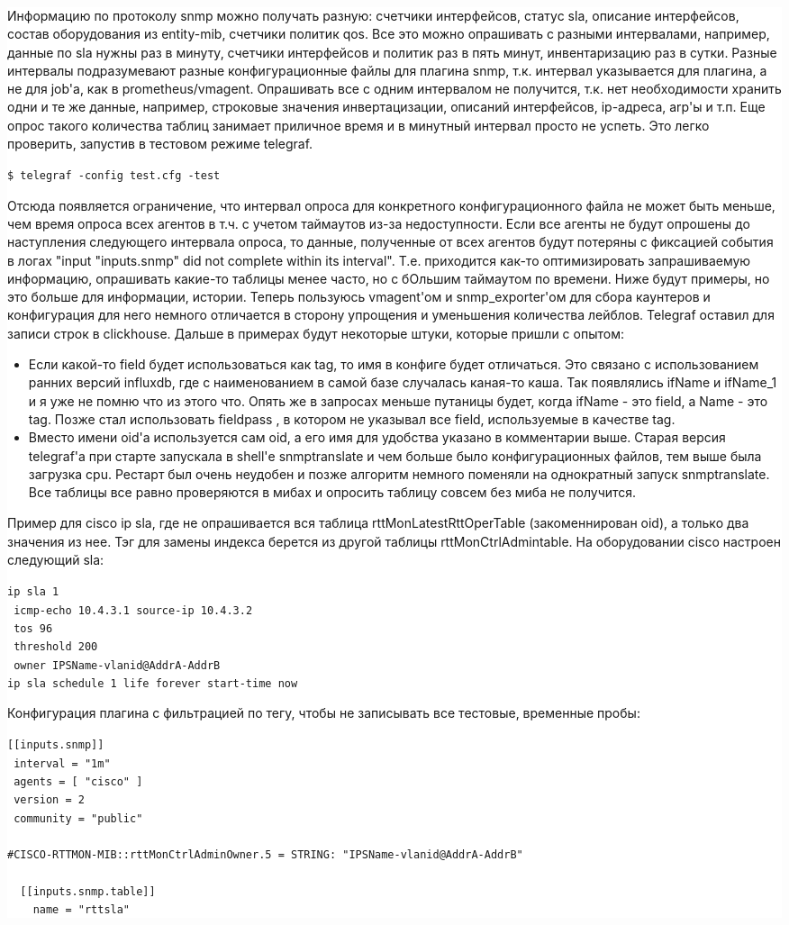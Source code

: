 Информацию по протоколу snmp можно получать разную: счетчики интерфейсов, статус sla, описание интерфейсов,
состав оборудования из entity-mib, счетчики политик qos. Все это можно опрашивать с разными интервалами,
например, данные по sla нужны раз в минуту, счетчики интерфейсов и политик раз в пять минут, инвентаризацию раз в сутки.
Разные интервалы подразумевают разные конфигурационные файлы для плагина snmp, т.к. интервал указывается для плагина,
а не для job'а, как в prometheus/vmagent. Опрашивать все с одним интервалом не получится, т.к. нет необходимости хранить одни и те же данные,
например, строковые значения инвертацизации, описаний интерфейсов, ip-адреса, arp'ы и т.п.
Еще опрос такого количества таблиц занимает приличное время и в минутный интервал просто не успеть.
Это легко проверить, запустив в тестовом режиме telegraf.
```shell
$ telegraf -config test.cfg -test
```
Отсюда появляется ограничение, что интервал опроса для конкретного конфигурационного файла не может быть меньше,
чем время опроса всех агентов в т.ч. с учетом таймаутов из-за недоступности.
Если все агенты не будут опрошены до наступления следующего интервала опроса, то данные,
полученные от всех агентов будут потеряны с фиксацией события в логах "input "inputs.snmp" did not complete within its interval".
Т.е. приходится как-то оптимизировать запрашиваемую информацию, опрашивать какие-то таблицы менее часто, но с бОльшим таймаутом по времени.
Ниже будут примеры, но это больше для информации, истории.
Теперь пользуюсь vmagent'ом и snmp_exporter'ом для сбора каунтеров и конфигурация для него
немного отличается в сторону упрощения и уменьшения количества лейблов.
Telegraf оставил для записи строк в clickhouse. Дальше в примерах будут некоторые штуки, которые пришли с опытом:

* Если какой-то field будет использоваться как tag, то имя  в конфиге будет отличаться. Это связано с использованием ранних версий influxdb, где с наименованием в самой базе случалась каная-то каша. Так появлялись ifName и ifName_1 и я уже не помню что из этого что. Опять же в запросах меньше путаницы будет, когда ifName - это field, а Name - это tag. Позже стал использовать fieldpass , в котором не указывал все field, используемые в качестве tag.
* Вместо имени oid'а используется сам oid, а его имя для удобства указано в комментарии выше. Старая версия telegraf'а при старте запускала в shell'е snmptranslate и чем больше было конфигурационных файлов, тем выше была загрузка cpu. Рестарт был очень неудобен и позже алгоритм немного поменяли на однократный запуск snmptranslate. Все таблицы все равно проверяются в мибах и опросить таблицу совсем без миба не получится.

Пример для cisco ip sla, где не опрашивается вся таблица rttMonLatestRttOperTable (закоменнирован oid), а только два значения из нее.
Тэг для замены индекса берется из другой таблицы rttMonCtrlAdmintable. На оборудовании cisco настроен следующий sla:
```text
ip sla 1
 icmp-echo 10.4.3.1 source-ip 10.4.3.2
 tos 96
 threshold 200
 owner IPSName-vlanid@AddrA-AddrB
ip sla schedule 1 life forever start-time now
```
Конфигурация плагина с фильтрацией по тегу, чтобы не записывать все тестовые, временные пробы:
```text
[[inputs.snmp]]
 interval = "1m"
 agents = [ "cisco" ]
 version = 2
 community = "public"

#CISCO-RTTMON-MIB::rttMonCtrlAdminOwner.5 = STRING: "IPSName-vlanid@AddrA-AddrB"

  [[inputs.snmp.table]]
    name = "rttsla"
```